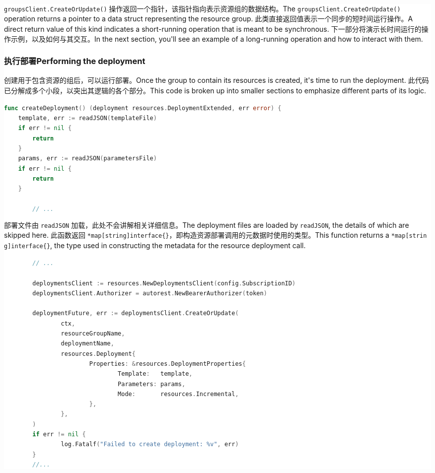 <span data-ttu-id="f4e35-180">`groupsClient.CreateOrUpdate()` 操作返回一个指针，该指针指向表示资源组的数据结构。</span><span class="sxs-lookup"><span data-stu-id="f4e35-180">The `groupsClient.CreateOrUpdate()` operation returns a pointer to a data struct representing the resource group.</span></span> <span data-ttu-id="f4e35-181">此类直接返回值表示一个同步的短时间运行操作。</span><span class="sxs-lookup"><span data-stu-id="f4e35-181">A direct return value of this kind indicates a short-running operation that is meant to be synchronous.</span></span> <span data-ttu-id="f4e35-182">下一部分将演示长时间运行的操作示例，以及如何与其交互。</span><span class="sxs-lookup"><span data-stu-id="f4e35-182">In the next section, you'll see an example of a long-running operation and how to interact with them.</span></span>

### <a name="performing-the-deployment"></a><span data-ttu-id="f4e35-183">执行部署</span><span class="sxs-lookup"><span data-stu-id="f4e35-183">Performing the deployment</span></span>

<span data-ttu-id="f4e35-184">创建用于包含资源的组后，可以运行部署。</span><span class="sxs-lookup"><span data-stu-id="f4e35-184">Once the group to contain its resources is created, it's time to run the deployment.</span></span> <span data-ttu-id="f4e35-185">此代码已分解成多个小段，以突出其逻辑的各个部分。</span><span class="sxs-lookup"><span data-stu-id="f4e35-185">This code is broken up into smaller sections to emphasize different parts of its logic.</span></span>


```go
func createDeployment() (deployment resources.DeploymentExtended, err error) {
    template, err := readJSON(templateFile)
    if err != nil {
        return
    }
    params, err := readJSON(parametersFile)
    if err != nil {
        return
    }

        // ...
```

<span data-ttu-id="f4e35-186">部署文件由 `readJSON` 加载，此处不会讲解相关详细信息。</span><span class="sxs-lookup"><span data-stu-id="f4e35-186">The deployment files are loaded by `readJSON`, the details of which are skipped here.</span></span> <span data-ttu-id="f4e35-187">此函数返回 `*map[string]interface{}`，即构造资源部署调用的元数据时使用的类型。</span><span class="sxs-lookup"><span data-stu-id="f4e35-187">This function returns a `*map[string]interface{}`, the type used in constructing the metadata for the resource deployment call.</span></span>

```go
        // ...
        
        deploymentsClient := resources.NewDeploymentsClient(config.SubscriptionID)
        deploymentsClient.Authorizer = autorest.NewBearerAuthorizer(token)

        deploymentFuture, err := deploymentsClient.CreateOrUpdate(
                ctx,
                resourceGroupName,
                deploymentName,
                resources.Deployment{
                        Properties: &resources.DeploymentProperties{
                                Template:   template,
                                Parameters: params,
                                Mode:       resources.Incremental,
                        },
                },
        )
        if err != nil {
                log.Fatalf("Failed to create deployment: %v", err)
        }
        //...
```
